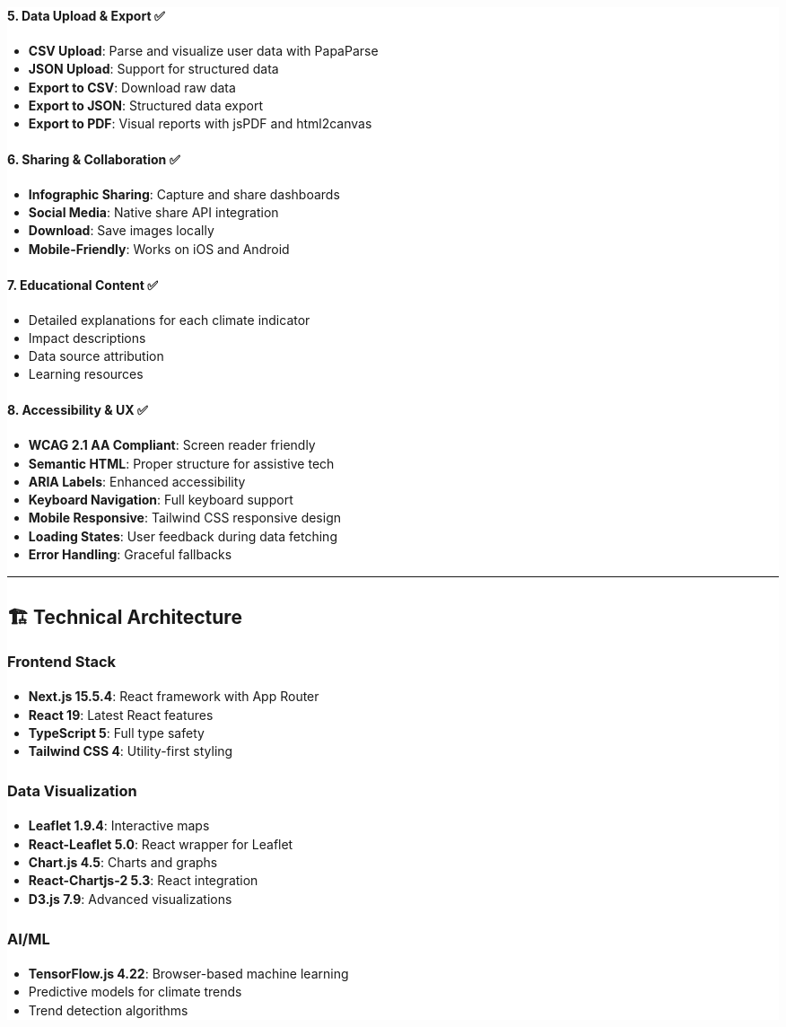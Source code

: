 #### 5. Data Upload & Export ✅
- **CSV Upload**: Parse and visualize user data with PapaParse
- **JSON Upload**: Support for structured data
- **Export to CSV**: Download raw data
- **Export to JSON**: Structured data export
- **Export to PDF**: Visual reports with jsPDF and html2canvas

#### 6. Sharing & Collaboration ✅
- **Infographic Sharing**: Capture and share dashboards
- **Social Media**: Native share API integration
- **Download**: Save images locally
- **Mobile-Friendly**: Works on iOS and Android

#### 7. Educational Content ✅
- Detailed explanations for each climate indicator
- Impact descriptions
- Data source attribution
- Learning resources

#### 8. Accessibility & UX ✅
- **WCAG 2.1 AA Compliant**: Screen reader friendly
- **Semantic HTML**: Proper structure for assistive tech
- **ARIA Labels**: Enhanced accessibility
- **Keyboard Navigation**: Full keyboard support
- **Mobile Responsive**: Tailwind CSS responsive design
- **Loading States**: User feedback during data fetching
- **Error Handling**: Graceful fallbacks

---

## 🏗️ Technical Architecture

### Frontend Stack
- **Next.js 15.5.4**: React framework with App Router
- **React 19**: Latest React features
- **TypeScript 5**: Full type safety
- **Tailwind CSS 4**: Utility-first styling

### Data Visualization
- **Leaflet 1.9.4**: Interactive maps
- **React-Leaflet 5.0**: React wrapper for Leaflet
- **Chart.js 4.5**: Charts and graphs
- **React-Chartjs-2 5.3**: React integration
- **D3.js 7.9**: Advanced visualizations

### AI/ML
- **TensorFlow.js 4.22**: Browser-based machine learning
- Predictive models for climate trends
- Trend detection algorithms
